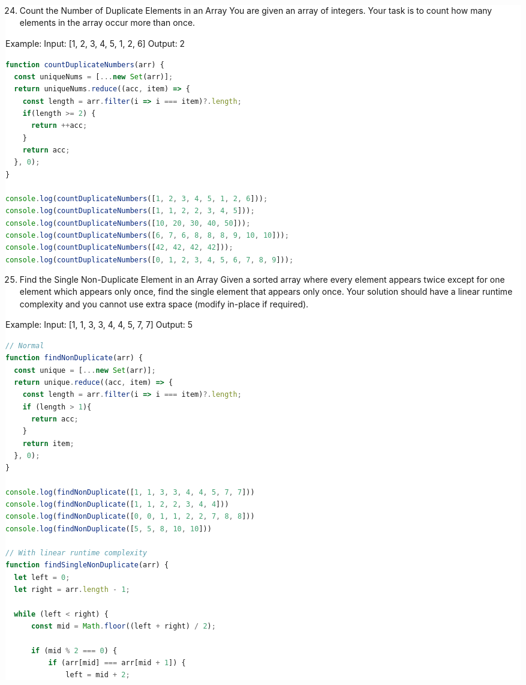 24. Count the Number of Duplicate Elements in an Array
You are given an array of integers. Your task is to count how many elements in the array occur more than once.

Example:
Input: [1, 2, 3, 4, 5, 1, 2, 6]
Output: 2

```javascript
function countDuplicateNumbers(arr) {
  const uniqueNums = [...new Set(arr)];
  return uniqueNums.reduce((acc, item) => {
    const length = arr.filter(i => i === item)?.length;
    if(length >= 2) {
      return ++acc;
    }
    return acc;
  }, 0);
}

console.log(countDuplicateNumbers([1, 2, 3, 4, 5, 1, 2, 6]));
console.log(countDuplicateNumbers([1, 1, 2, 2, 3, 4, 5]));
console.log(countDuplicateNumbers([10, 20, 30, 40, 50]));
console.log(countDuplicateNumbers([6, 7, 6, 8, 8, 8, 9, 10, 10]));
console.log(countDuplicateNumbers([42, 42, 42, 42]));
console.log(countDuplicateNumbers([0, 1, 2, 3, 4, 5, 6, 7, 8, 9]));
```

25. Find the Single Non-Duplicate Element in an Array
Given a sorted array where every element appears twice except for one element which appears only once, find the single element that appears only once. Your solution should have a linear runtime complexity and you cannot use extra space (modify in-place if required).

Example:
Input: [1, 1, 3, 3, 4, 4, 5, 7, 7]
Output: 5

```javascript
// Normal 
function findNonDuplicate(arr) {
  const unique = [...new Set(arr)];
  return unique.reduce((acc, item) => {
    const length = arr.filter(i => i === item)?.length;
    if (length > 1){
      return acc;
    }
    return item;
  }, 0);
}

console.log(findNonDuplicate([1, 1, 3, 3, 4, 4, 5, 7, 7]))
console.log(findNonDuplicate([1, 1, 2, 2, 3, 4, 4]))
console.log(findNonDuplicate([0, 0, 1, 1, 2, 2, 7, 8, 8]))
console.log(findNonDuplicate([5, 5, 8, 10, 10]))

// With linear runtime complexity
function findSingleNonDuplicate(arr) {
  let left = 0;
  let right = arr.length - 1;

  while (left < right) {
      const mid = Math.floor((left + right) / 2);

      if (mid % 2 === 0) {
          if (arr[mid] === arr[mid + 1]) {
              left = mid + 2;
```